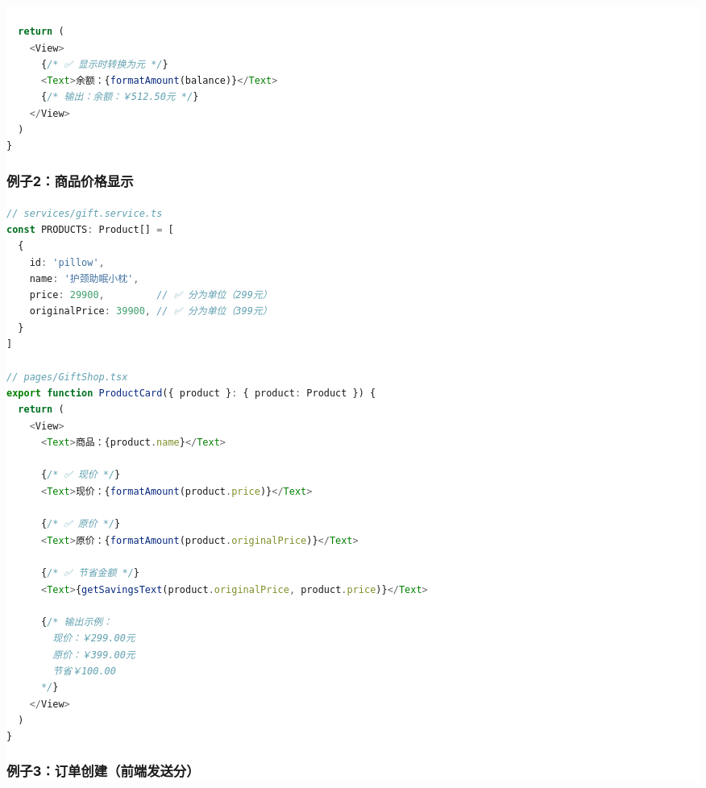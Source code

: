 ```typescript

  return (
    <View>
      {/* ✅ 显示时转换为元 */}
      <Text>余额：{formatAmount(balance)}</Text>
      {/* 输出：余额：￥512.50元 */}
    </View>
  )
}
```

### 例子2：商品价格显示

```typescript
// services/gift.service.ts
const PRODUCTS: Product[] = [
  {
    id: 'pillow',
    name: '护颈助眠小枕',
    price: 29900,         // ✅ 分为单位（299元）
    originalPrice: 39900, // ✅ 分为单位（399元）
  }
]

// pages/GiftShop.tsx
export function ProductCard({ product }: { product: Product }) {
  return (
    <View>
      <Text>商品：{product.name}</Text>

      {/* ✅ 现价 */}
      <Text>现价：{formatAmount(product.price)}</Text>

      {/* ✅ 原价 */}
      <Text>原价：{formatAmount(product.originalPrice)}</Text>

      {/* ✅ 节省金额 */}
      <Text>{getSavingsText(product.originalPrice, product.price)}</Text>

      {/* 输出示例：
        现价：￥299.00元
        原价：￥399.00元
        节省￥100.00
      */}
    </View>
  )
}
```

### 例子3：订单创建（前端发送分）
